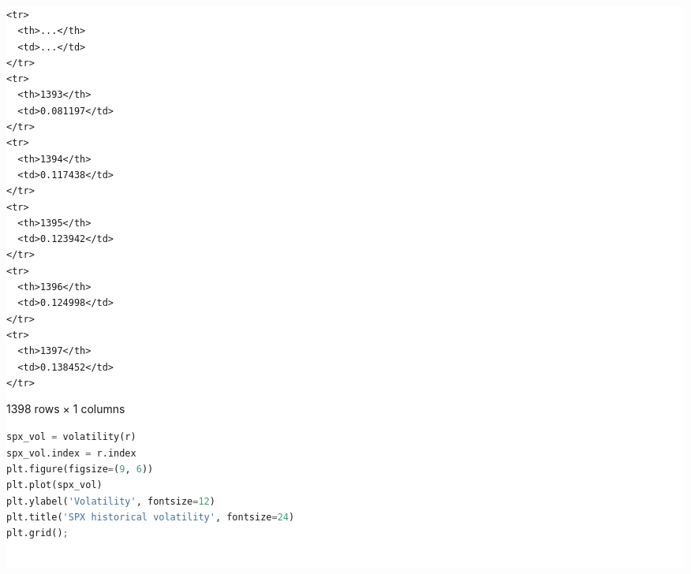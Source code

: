     <tr>
      <th>...</th>
      <td>...</td>
    </tr>
    <tr>
      <th>1393</th>
      <td>0.081197</td>
    </tr>
    <tr>
      <th>1394</th>
      <td>0.117438</td>
    </tr>
    <tr>
      <th>1395</th>
      <td>0.123942</td>
    </tr>
    <tr>
      <th>1396</th>
      <td>0.124998</td>
    </tr>
    <tr>
      <th>1397</th>
      <td>0.138452</td>
    </tr>
  </tbody>
</table>
<p>1398 rows × 1 columns</p>
</div>
</div>




```python
spx_vol = volatility(r)
spx_vol.index = r.index
plt.figure(figsize=(9, 6))
plt.plot(spx_vol)
plt.ylabel('Volatility', fontsize=12)
plt.title('SPX historical volatility', fontsize=24)
plt.grid();
```


​    